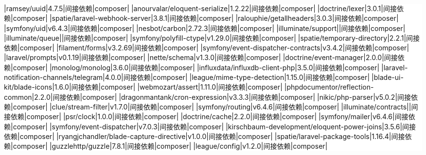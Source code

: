 |ramsey/uuid|4.7.5|间接依赖|composer|
|anourvalar/eloquent-serialize|1.2.22|间接依赖|composer|
|doctrine/lexer|3.0.1|间接依赖|composer|
|spatie/laravel-webhook-server|3.8.1|间接依赖|composer|
|ralouphie/getallheaders|3.0.3|间接依赖|composer|
|symfony/uid|v6.4.3|间接依赖|composer|
|nesbot/carbon|2.72.3|间接依赖|composer|
|illuminate/support||间接依赖|composer|
|illuminate/queue||间接依赖|composer|
|symfony/polyfill-ctype|v1.29.0|间接依赖|composer|
|spatie/temporary-directory|2.2.1|间接依赖|composer|
|filament/forms|v3.2.69|间接依赖|composer|
|symfony/event-dispatcher-contracts|v3.4.2|间接依赖|composer|
|laravel/prompts|v0.1.19|间接依赖|composer|
|nette/schema|v1.3.0|间接依赖|composer|
|doctrine/event-manager|2.0.0|间接依赖|composer|
|monolog/monolog|3.6.0|间接依赖|composer|
|influxdata/influxdb-client-php|3.5.0|间接依赖|composer|
|laravel-notification-channels/telegram|4.0.0|间接依赖|composer|
|league/mime-type-detection|1.15.0|间接依赖|composer|
|blade-ui-kit/blade-icons|1.6.0|间接依赖|composer|
|webmozart/assert|1.11.0|间接依赖|composer|
|phpdocumentor/reflection-common|2.2.0|间接依赖|composer|
|dragonmantank/cron-expression|v3.3.3|间接依赖|composer|
|nikic/php-parser|v5.0.2|间接依赖|composer|
|clue/stream-filter|v1.7.0|间接依赖|composer|
|symfony/routing|v6.4.6|间接依赖|composer|
|illuminate/contracts||间接依赖|composer|
|psr/clock|1.0.0|间接依赖|composer|
|doctrine/cache|2.2.0|间接依赖|composer|
|symfony/mailer|v6.4.6|间接依赖|composer|
|symfony/event-dispatcher|v7.0.3|间接依赖|composer|
|kirschbaum-development/eloquent-power-joins|3.5.6|间接依赖|composer|
|ryangjchandler/blade-capture-directive|v1.0.0|间接依赖|composer|
|spatie/laravel-package-tools|1.16.4|间接依赖|composer|
|guzzlehttp/guzzle|7.8.1|间接依赖|composer|
|league/config|v1.2.0|间接依赖|composer|